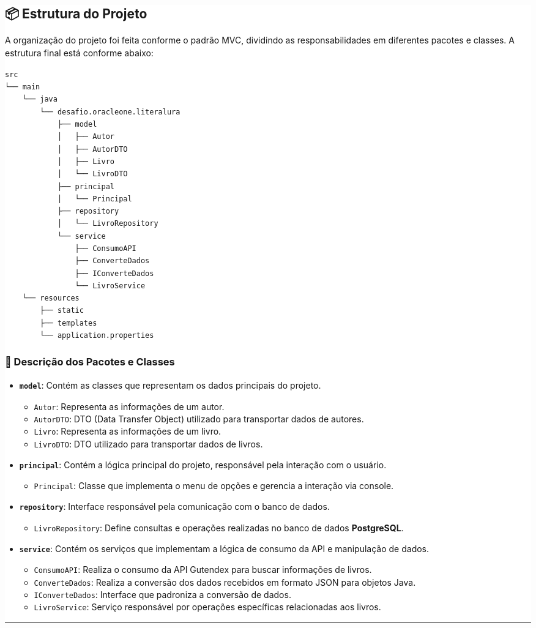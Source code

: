 
## 📦 Estrutura do Projeto

A organização do projeto foi feita conforme o padrão MVC, dividindo as responsabilidades em diferentes pacotes e classes. A estrutura final está conforme abaixo:

```
src
└── main
    └── java
        └── desafio.oracleone.literalura
            ├── model
            │   ├── Autor
            │   ├── AutorDTO
            │   ├── Livro
            │   └── LivroDTO
            ├── principal
            │   └── Principal
            ├── repository
            │   └── LivroRepository
            └── service
                ├── ConsumoAPI
                ├── ConverteDados
                ├── IConverteDados
                └── LivroService
    └── resources
        ├── static
        ├── templates
        └── application.properties
```

### 📁 Descrição dos Pacotes e Classes

- **`model`**: Contém as classes que representam os dados principais do projeto.
  - `Autor`: Representa as informações de um autor.
  - `AutorDTO`: DTO (Data Transfer Object) utilizado para transportar dados de autores.
  - `Livro`: Representa as informações de um livro.
  - `LivroDTO`: DTO utilizado para transportar dados de livros.

- **`principal`**: Contém a lógica principal do projeto, responsável pela interação com o usuário.
  - `Principal`: Classe que implementa o menu de opções e gerencia a interação via console.

- **`repository`**: Interface responsável pela comunicação com o banco de dados.
  - `LivroRepository`: Define consultas e operações realizadas no banco de dados **PostgreSQL**.

- **`service`**: Contém os serviços que implementam a lógica de consumo da API e manipulação de dados.
  - `ConsumoAPI`: Realiza o consumo da API Gutendex para buscar informações de livros.
  - `ConverteDados`: Realiza a conversão dos dados recebidos em formato JSON para objetos Java.
  - `IConverteDados`: Interface que padroniza a conversão de dados.
  - `LivroService`: Serviço responsável por operações específicas relacionadas aos livros.

---
